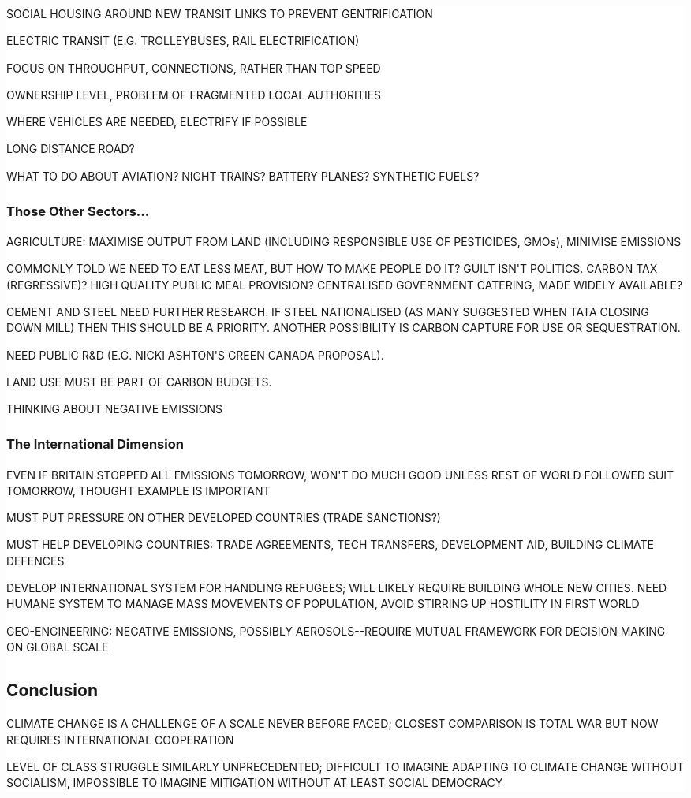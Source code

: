SOCIAL HOUSING AROUND NEW TRANSIT LINKS TO PREVENT GENTRIFICATION

ELECTRIC TRANSIT (E.G. TROLLEYBUSES, RAIL ELECTRIFICATION)

FOCUS ON THROUGHPUT, CONNECTIONS, RATHER THAN TOP SPEED

OWNERSHIP LEVEL, PROBLEM OF FRAGMENTED LOCAL AUTHORITIES

WHERE VEHICLES ARE NEEDED, ELECTRIFY IF POSSIBLE

LONG DISTANCE ROAD?

WHAT TO DO ABOUT AVIATION? NIGHT TRAINS? BATTERY PLANES? SYNTHETIC
FUELS?


### Those Other Sectors...

AGRICULTURE: MAXIMISE OUTPUT FROM LAND (INCLUDING RESPONSIBLE USE OF
PESTICIDES, GMOs), MINIMISE EMISSIONS

COMMONLY TOLD WE NEED TO EAT LESS MEAT, BUT HOW TO MAKE PEOPLE DO IT?
GUILT ISN'T POLITICS. CARBON TAX (REGRESSIVE)? HIGH QUALITY PUBLIC
MEAL PROVISION? CENTRALISED GOVERNMENT CATERING, MADE WIDELY
AVAILABLE?

CEMENT AND STEEL NEED FURTHER RESEARCH. IF STEEL NATIONALISED (AS MANY
SUGGESTED WHEN TATA CLOSING DOWN MILL) THEN THIS SHOULD BE A
PRIORITY. ANOTHER POSSIBILITY IS CARBON CAPTURE FOR USE OR
SEQUESTRATION.

NEED PUBLIC R&D (E.G. NICKI ASHTON'S GREEN CANADA PROPOSAL).

LAND USE MUST BE PART OF CARBON BUDGETS.

THINKING ABOUT NEGATIVE EMISSIONS

### The International Dimension

EVEN IF BRITAIN STOPPED ALL EMISSIONS TOMORROW, WON'T DO MUCH GOOD
UNLESS REST OF WORLD FOLLOWED SUIT TOMORROW, THOUGHT EXAMPLE IS
IMPORTANT

MUST PUT PRESSURE ON OTHER DEVELOPED COUNTRIES (TRADE SANCTIONS?)

MUST HELP DEVELOPING COUNTRIES: TRADE AGREEMENTS, TECH TRANSFERS,
DEVELOPMENT AID, BUILDING CLIMATE DEFENCES

DEVELOP INTERNATIONAL SYSTEM FOR HANDLING REFUGEES; WILL LIKELY
REQUIRE BUILDING WHOLE NEW CITIES. NEED HUMANE SYSTEM TO MANAGE MASS
MOVEMENTS OF POPULATION, AVOID STIRRING UP HOSTILITY IN FIRST WORLD

GEO-ENGINEERING: NEGATIVE EMISSIONS, POSSIBLY AEROSOLS--REQUIRE
MUTUAL FRAMEWORK FOR DECISION MAKING ON GLOBAL SCALE

## Conclusion

CLIMATE CHANGE IS A CHALLENGE OF A SCALE NEVER BEFORE FACED; CLOSEST
COMPARISON IS TOTAL WAR BUT NOW REQUIRES INTERNATIONAL COOPERATION

LEVEL OF CLASS STRUGGLE SIMILARLY UNPRECEDENTED; DIFFICULT TO IMAGINE
ADAPTING TO CLIMATE CHANGE WITHOUT SOCIALISM, IMPOSSIBLE TO IMAGINE
MITIGATION WITHOUT AT LEAST SOCIAL DEMOCRACY
